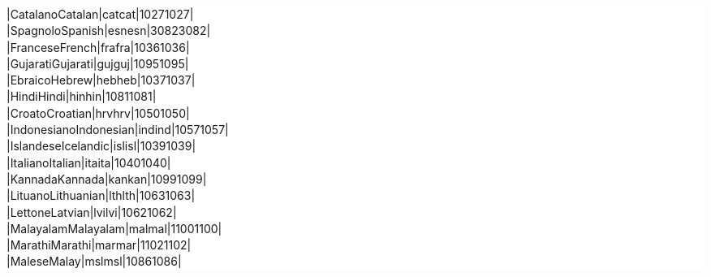 |<span data-ttu-id="123a3-161">Catalano</span><span class="sxs-lookup"><span data-stu-id="123a3-161">Catalan</span></span>|<span data-ttu-id="123a3-162">cat</span><span class="sxs-lookup"><span data-stu-id="123a3-162">cat</span></span>|<span data-ttu-id="123a3-163">1027</span><span class="sxs-lookup"><span data-stu-id="123a3-163">1027</span></span>|  
|<span data-ttu-id="123a3-164">Spagnolo</span><span class="sxs-lookup"><span data-stu-id="123a3-164">Spanish</span></span>|<span data-ttu-id="123a3-165">esn</span><span class="sxs-lookup"><span data-stu-id="123a3-165">esn</span></span>|<span data-ttu-id="123a3-166">3082</span><span class="sxs-lookup"><span data-stu-id="123a3-166">3082</span></span>|  
|<span data-ttu-id="123a3-167">Francese</span><span class="sxs-lookup"><span data-stu-id="123a3-167">French</span></span>|<span data-ttu-id="123a3-168">fra</span><span class="sxs-lookup"><span data-stu-id="123a3-168">fra</span></span>|<span data-ttu-id="123a3-169">1036</span><span class="sxs-lookup"><span data-stu-id="123a3-169">1036</span></span>|  
|<span data-ttu-id="123a3-170">Gujarati</span><span class="sxs-lookup"><span data-stu-id="123a3-170">Gujarati</span></span>|<span data-ttu-id="123a3-171">guj</span><span class="sxs-lookup"><span data-stu-id="123a3-171">guj</span></span>|<span data-ttu-id="123a3-172">1095</span><span class="sxs-lookup"><span data-stu-id="123a3-172">1095</span></span>|  
|<span data-ttu-id="123a3-173">Ebraico</span><span class="sxs-lookup"><span data-stu-id="123a3-173">Hebrew</span></span>|<span data-ttu-id="123a3-174">heb</span><span class="sxs-lookup"><span data-stu-id="123a3-174">heb</span></span>|<span data-ttu-id="123a3-175">1037</span><span class="sxs-lookup"><span data-stu-id="123a3-175">1037</span></span>|  
|<span data-ttu-id="123a3-176">Hindi</span><span class="sxs-lookup"><span data-stu-id="123a3-176">Hindi</span></span>|<span data-ttu-id="123a3-177">hin</span><span class="sxs-lookup"><span data-stu-id="123a3-177">hin</span></span>|<span data-ttu-id="123a3-178">1081</span><span class="sxs-lookup"><span data-stu-id="123a3-178">1081</span></span>|  
|<span data-ttu-id="123a3-179">Croato</span><span class="sxs-lookup"><span data-stu-id="123a3-179">Croatian</span></span>|<span data-ttu-id="123a3-180">hrv</span><span class="sxs-lookup"><span data-stu-id="123a3-180">hrv</span></span>|<span data-ttu-id="123a3-181">1050</span><span class="sxs-lookup"><span data-stu-id="123a3-181">1050</span></span>|  
|<span data-ttu-id="123a3-182">Indonesiano</span><span class="sxs-lookup"><span data-stu-id="123a3-182">Indonesian</span></span>|<span data-ttu-id="123a3-183">ind</span><span class="sxs-lookup"><span data-stu-id="123a3-183">ind</span></span>|<span data-ttu-id="123a3-184">1057</span><span class="sxs-lookup"><span data-stu-id="123a3-184">1057</span></span>|  
|<span data-ttu-id="123a3-185">Islandese</span><span class="sxs-lookup"><span data-stu-id="123a3-185">Icelandic</span></span>|<span data-ttu-id="123a3-186">isl</span><span class="sxs-lookup"><span data-stu-id="123a3-186">isl</span></span>|<span data-ttu-id="123a3-187">1039</span><span class="sxs-lookup"><span data-stu-id="123a3-187">1039</span></span>|  
|<span data-ttu-id="123a3-188">Italiano</span><span class="sxs-lookup"><span data-stu-id="123a3-188">Italian</span></span>|<span data-ttu-id="123a3-189">ita</span><span class="sxs-lookup"><span data-stu-id="123a3-189">ita</span></span>|<span data-ttu-id="123a3-190">1040</span><span class="sxs-lookup"><span data-stu-id="123a3-190">1040</span></span>|  
|<span data-ttu-id="123a3-191">Kannada</span><span class="sxs-lookup"><span data-stu-id="123a3-191">Kannada</span></span>|<span data-ttu-id="123a3-192">kan</span><span class="sxs-lookup"><span data-stu-id="123a3-192">kan</span></span>|<span data-ttu-id="123a3-193">1099</span><span class="sxs-lookup"><span data-stu-id="123a3-193">1099</span></span>|  
|<span data-ttu-id="123a3-194">Lituano</span><span class="sxs-lookup"><span data-stu-id="123a3-194">Lithuanian</span></span>|<span data-ttu-id="123a3-195">lth</span><span class="sxs-lookup"><span data-stu-id="123a3-195">lth</span></span>|<span data-ttu-id="123a3-196">1063</span><span class="sxs-lookup"><span data-stu-id="123a3-196">1063</span></span>|  
|<span data-ttu-id="123a3-197">Lettone</span><span class="sxs-lookup"><span data-stu-id="123a3-197">Latvian</span></span>|<span data-ttu-id="123a3-198">lvi</span><span class="sxs-lookup"><span data-stu-id="123a3-198">lvi</span></span>|<span data-ttu-id="123a3-199">1062</span><span class="sxs-lookup"><span data-stu-id="123a3-199">1062</span></span>|  
|<span data-ttu-id="123a3-200">Malayalam</span><span class="sxs-lookup"><span data-stu-id="123a3-200">Malayalam</span></span>|<span data-ttu-id="123a3-201">mal</span><span class="sxs-lookup"><span data-stu-id="123a3-201">mal</span></span>|<span data-ttu-id="123a3-202">1100</span><span class="sxs-lookup"><span data-stu-id="123a3-202">1100</span></span>|  
|<span data-ttu-id="123a3-203">Marathi</span><span class="sxs-lookup"><span data-stu-id="123a3-203">Marathi</span></span>|<span data-ttu-id="123a3-204">mar</span><span class="sxs-lookup"><span data-stu-id="123a3-204">mar</span></span>|<span data-ttu-id="123a3-205">1102</span><span class="sxs-lookup"><span data-stu-id="123a3-205">1102</span></span>|  
|<span data-ttu-id="123a3-206">Malese</span><span class="sxs-lookup"><span data-stu-id="123a3-206">Malay</span></span>|<span data-ttu-id="123a3-207">msl</span><span class="sxs-lookup"><span data-stu-id="123a3-207">msl</span></span>|<span data-ttu-id="123a3-208">1086</span><span class="sxs-lookup"><span data-stu-id="123a3-208">1086</span></span>|  